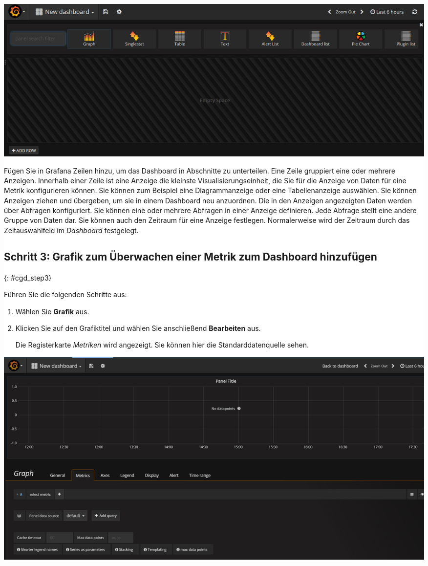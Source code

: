 ![Grafana-Dashboard](images/grafana4_f1.gif "Grafana-Dashboard")

Fügen Sie in Grafana Zeilen hinzu, um das Dashboard in Abschnitte zu unterteilen. Eine Zeile gruppiert eine oder mehrere Anzeigen. Innerhalb einer Zeile ist eine Anzeige die kleinste Visualisierungseinheit, die Sie für die Anzeige von Daten für eine Metrik konfigurieren können. Sie können zum Beispiel eine Diagrammanzeige oder eine Tabellenanzeige auswählen. Sie können Anzeigen ziehen und übergeben, um sie in einem Dashboard neu anzuordnen. Die in den Anzeigen angezeigten Daten werden über Abfragen konfiguriert. Sie können eine oder mehrere Abfragen in einer Anzeige definieren. Jede Abfrage stellt eine andere Gruppe von Daten dar. Sie können auch den Zeitraum für eine Anzeige festlegen. Normalerweise wird der Zeitraum durch das Zeitauswahlfeld im *Dashboard* festgelegt.

## Schritt 3: Grafik zum Überwachen einer Metrik zum Dashboard hinzufügen
{: #cgd_step3}

Führen Sie die folgenden Schritte aus:

1. Wählen Sie **Grafik** aus.

2. Klicken Sie auf den Grafiktitel und wählen Sie anschließend **Bearbeiten** aus.

    Die Registerkarte *Metriken* wird angezeigt. Sie können hier die Standarddatenquelle sehen.


![Grafikanzeige mit Konfigurationsregisterkarten](images/grafana4_f2.gif "Grafikanzeige mit Konfigurationsregisterkarten")
